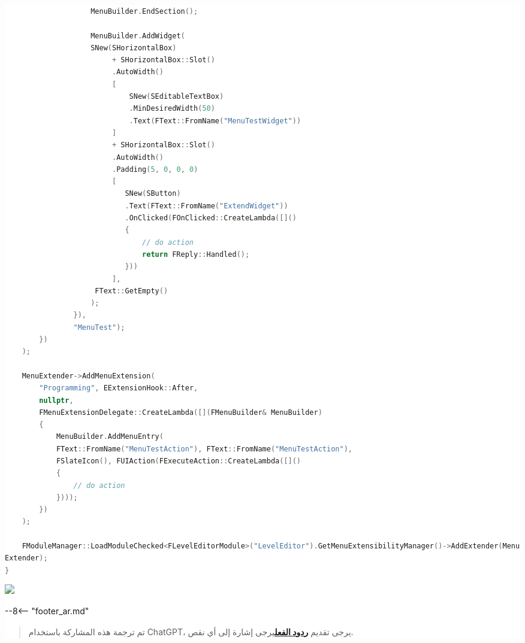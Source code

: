 ```cpp
					MenuBuilder.EndSection();

					MenuBuilder.AddWidget(
					SNew(SHorizontalBox)
						 + SHorizontalBox::Slot()
						 .AutoWidth()
						 [
							 SNew(SEditableTextBox)
							 .MinDesiredWidth(50)
							 .Text(FText::FromName("MenuTestWidget"))
						 ]
						 + SHorizontalBox::Slot()
						 .AutoWidth()
						 .Padding(5, 0, 0, 0)
						 [
							SNew(SButton)
							.Text(FText::FromName("ExtendWidget"))
							.OnClicked(FOnClicked::CreateLambda([]()
							{
								// do action
								return FReply::Handled();
							}))
						 ],
					 FText::GetEmpty()
					);
				}),
				"MenuTest");
		})
	);

	MenuExtender->AddMenuExtension(
		"Programming", EExtensionHook::After,
		nullptr,
		FMenuExtensionDelegate::CreateLambda([](FMenuBuilder& MenuBuilder)
		{
			MenuBuilder.AddMenuEntry(
			FText::FromName("MenuTestAction"), FText::FromName("MenuTestAction"),
			FSlateIcon(), FUIAction(FExecuteAction::CreateLambda([]()
			{
                // do action
			})));
		})
	);

	FModuleManager::LoadModuleChecked<FLevelEditorModule>("LevelEditor").GetMenuExtensibilityManager()->AddExtender(MenuExtender);
}
```

![](assets/img/2023-ue-extend_menu/overall.png)

--8<-- "footer_ar.md"



> تم ترجمة هذه المشاركة باستخدام ChatGPT، يرجى تقديم [**ردود الفعل**](https://github.com/disenone/wiki_blog/issues/new)يرجى إشارة إلى أي نقص. 

